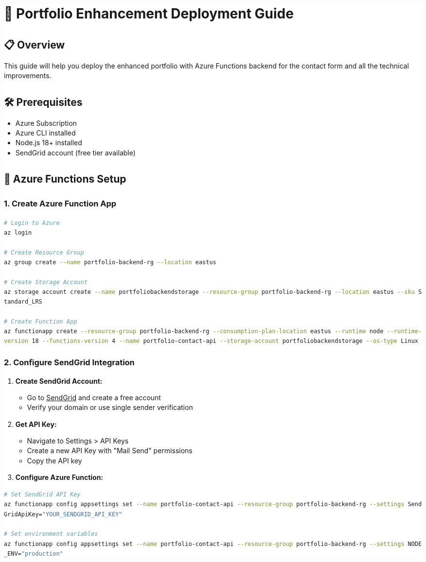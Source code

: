 # 🚀 Portfolio Enhancement Deployment Guide

## 📋 Overview
This guide will help you deploy the enhanced portfolio with Azure Functions backend for the contact form and all the technical improvements.

## 🛠️ Prerequisites
- Azure Subscription
- Azure CLI installed
- Node.js 18+ installed
- SendGrid account (free tier available)

## 📧 Azure Functions Setup

### 1. Create Azure Function App

```bash
# Login to Azure
az login

# Create Resource Group
az group create --name portfolio-backend-rg --location eastus

# Create Storage Account
az storage account create --name portfoliobackendstorage --resource-group portfolio-backend-rg --location eastus --sku Standard_LRS

# Create Function App
az functionapp create --resource-group portfolio-backend-rg --consumption-plan-location eastus --runtime node --runtime-version 18 --functions-version 4 --name portfolio-contact-api --storage-account portfoliobackendstorage --os-type Linux
```

### 2. Configure SendGrid Integration

1. **Create SendGrid Account:**
   - Go to [SendGrid](https://sendgrid.com/) and create a free account
   - Verify your domain or use single sender verification

2. **Get API Key:**
   - Navigate to Settings > API Keys
   - Create a new API Key with "Mail Send" permissions
   - Copy the API key

3. **Configure Azure Function:**
```bash
# Set SendGrid API Key
az functionapp config appsettings set --name portfolio-contact-api --resource-group portfolio-backend-rg --settings SendGridApiKey="YOUR_SENDGRID_API_KEY"

# Set environment variables
az functionapp config appsettings set --name portfolio-contact-api --resource-group portfolio-backend-rg --settings NODE_ENV="production"
```
